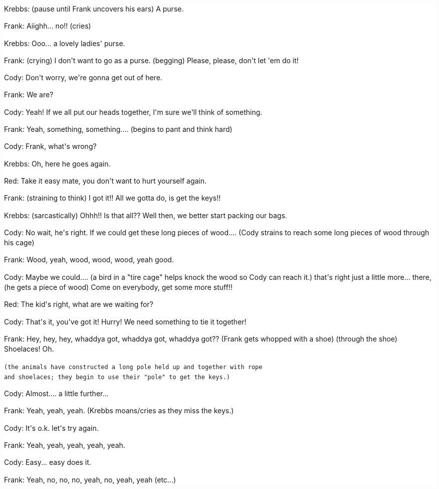 Krebbs:  (pause until Frank uncovers his ears) A purse.

Frank:   Aiighh... no!! (cries)

Krebbs:  Ooo... a lovely ladies' purse.

Frank:   (crying) I don't want to go as a purse.  (begging) Please, please,
         don't let 'em do it!

Cody:    Don't worry, we're gonna get out of here.

Frank:   We are?

Cody:    Yeah!  If we all put our heads together, I'm sure we'll think of
         something.

Frank:   Yeah, something, something.... (begins to pant and think hard)

Cody:    Frank, what's wrong?

Krebbs:  Oh, here he goes again.

Red:     Take it easy mate, you don't want to hurt yourself again.

Frank:   (straining to think) I got it!!  All we gotta do, is get the
         keys!!

Krebbs:  (sarcastically) Ohhh!! Is that all??  Well then, we better start
         packing our bags.

Cody:    No wait, he's right.  If we could get these long pieces of
         wood.... (Cody strains to reach some long pieces of wood through
         his cage)

Frank:   Wood, yeah, wood, wood, wood, yeah good.

Cody:    Maybe we could.... (a bird in a "tire cage" helps knock the wood
         so Cody can reach it.)  that's right just a little more... there,
         (he gets a piece of wood) Come on everybody, get some more stuff!!

Red:     The kid's right, what are we waiting for?

Cody:    That's it, you've got it!  Hurry!  We need something to tie it
         together!

Frank:   Hey, hey, hey, whaddya got, whaddya got, whaddya got??  (Frank
         gets whopped with a shoe) (through the shoe) Shoelaces!  Oh.

    (the animals have constructed a long pole held up and together with rope
    and shoelaces; they begin to use their "pole" to get the keys.)

Cody:    Almost.... a little further...

Frank:   Yeah, yeah, yeah.  (Krebbs moans/cries as they miss the keys.)

Cody:    It's o.k. let's try again.

Frank:   Yeah, yeah, yeah, yeah, yeah.

Cody:    Easy... easy does it.

Frank:   Yeah, no, no, no, yeah, no, yeah, yeah (etc...)
